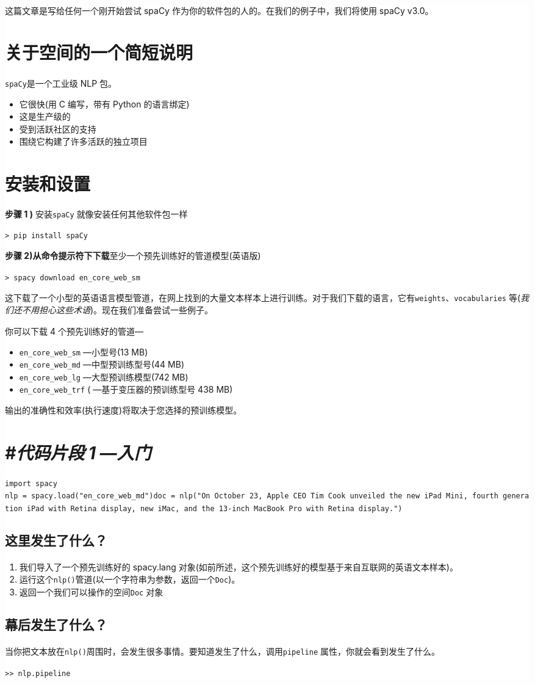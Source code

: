 这篇文章是写给任何一个刚开始尝试 spaCy 作为你的软件包的人的。在我们的例子中，我们将使用 spaCy v3.0。

# 关于空间的一个简短说明

`spaCy`是一个工业级 NLP 包。

*   它很快(用 C 编写，带有 Python 的语言绑定)
*   这是生产级的
*   受到活跃社区的支持
*   围绕它构建了许多活跃的独立项目

# 安装和设置

**步骤 1 )** 安装`spaCy` 就像安装任何其他软件包一样

`> pip install spaCy`

**步骤 2)从命令提示符下下载**至少一个预先训练好的管道模型(英语版)

`> spacy download en_core_web_sm`

这下载了一个小型的英语语言模型管道，在网上找到的大量文本样本上进行训练。对于我们下载的语言，它有`weights`、`vocabularies` 等(*我们还不用担心这些术语*)。现在我们准备尝试一些例子。

你可以下载 4 个预先训练好的管道—

*   `en_core_web_sm` —小型号(13 MB)
*   `en_core_web_md` —中型预训练型号(44 MB)
*   `en_core_web_lg` —大型预训练模型(742 MB)
*   `en_core_web_trf` ( —基于变压器的预训练型号 438 MB)

输出的准确性和效率(执行速度)将取决于您选择的预训练模型。

# *#代码片段 1 —入门*

```
import spacy
nlp = spacy.load("en_core_web_md")doc = nlp("On October 23, Apple CEO Tim Cook unveiled the new iPad Mini, fourth generation iPad with Retina display, new iMac, and the 13-inch MacBook Pro with Retina display.")
```

## 这里发生了什么？

1.  我们导入了一个预先训练好的 spacy.lang 对象(如前所述，这个预先训练好的模型基于来自互联网的英语文本样本)。
2.  运行这个`nlp()`管道(以一个字符串为参数，返回一个`Doc`)。
3.  返回一个我们可以操作的空间`Doc` 对象

## **幕后发生了什么？**

当你把文本放在`nlp()`周围时，会发生很多事情。要知道发生了什么，调用`pipeline` 属性，你就会看到发生了什么。

```
>> nlp.pipeline
```
